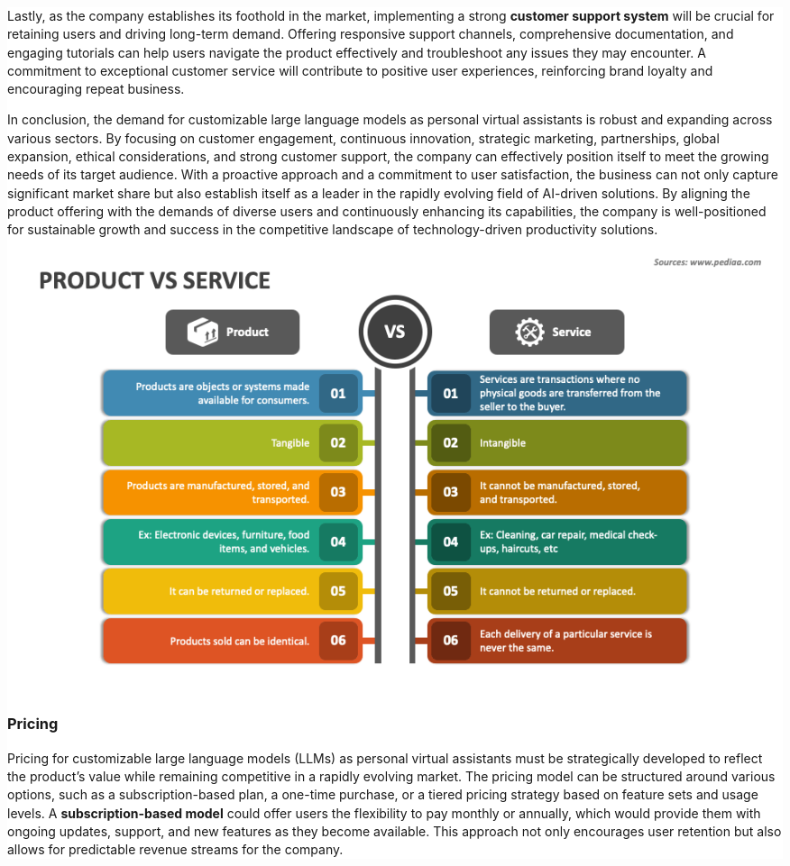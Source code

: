 Lastly, as the company establishes its foothold in the market, implementing a strong **customer support system** will be crucial for retaining users and driving long-term demand. Offering responsive support channels, comprehensive documentation, and engaging tutorials can help users navigate the product effectively and troubleshoot any issues they may encounter. A commitment to exceptional customer service will contribute to positive user experiences, reinforcing brand loyalty and encouraging repeat business.

In conclusion, the demand for customizable large language models as personal virtual assistants is robust and expanding across various sectors. By focusing on customer engagement, continuous innovation, strategic marketing, partnerships, global expansion, ethical considerations, and strong customer support, the company can effectively position itself to meet the growing needs of its target audience. With a proactive approach and a commitment to user satisfaction, the business can not only capture significant market share but also establish itself as a leader in the rapidly evolving field of AI-driven solutions. By aligning the product offering with the demands of diverse users and continuously enhancing its capabilities, the company is well-positioned for sustainable growth and success in the competitive landscape of technology-driven productivity solutions.

![image.png](CVA%2011a7927502b680a59311ecab40446b2c/image%207.png)

### **Pricing**

Pricing for customizable large language models (LLMs) as personal virtual assistants must be strategically developed to reflect the product’s value while remaining competitive in a rapidly evolving market. The pricing model can be structured around various options, such as a subscription-based plan, a one-time purchase, or a tiered pricing strategy based on feature sets and usage levels. A **subscription-based model** could offer users the flexibility to pay monthly or annually, which would provide them with ongoing updates, support, and new features as they become available. This approach not only encourages user retention but also allows for predictable revenue streams for the company.
